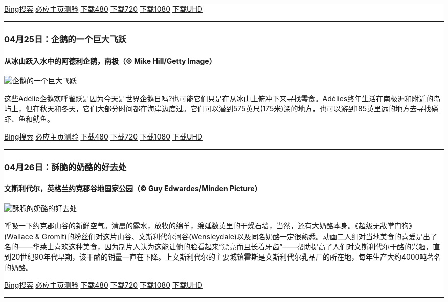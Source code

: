 

[Bing搜索](https://cn.bing.com/search?q=%E4%B8%80%E4%B8%AA%E9%95%BF%E6%BB%A1%E4%BB%99%E4%BA%BA%E6%8E%8C%E7%9A%84%E8%8A%B1%E5%9B%AD&form=hpcapt&filters=HpDate:"20210423_1600" "Bing Wallpaper 2021 4月 24")
[必应主页测验](https://cn.bing.com/search?q=Bing+homepage+quiz&filters=WQOskey:"HPQuiz_20210424_ChollaGarden"&FORM=HPQUIZ "必应主页测验 2021 4月 24")
[下载480](https://cn.bing.com/th?id=OHR.ChollaGarden_ZH-CN8015525891_800x480.jpg&rf=LaDigue_800x480.jpg "约书亚树国家公园中的仙人掌花园，加利福尼亚")
[下载720](https://cn.bing.com/th?id=OHR.ChollaGarden_ZH-CN8015525891_1280x720.jpg&rf=LaDigue_1280x720.jpg "约书亚树国家公园中的仙人掌花园，加利福尼亚")
[下载1080](https://cn.bing.com/th?id=OHR.ChollaGarden_ZH-CN8015525891_1920x1080.jpg&rf=LaDigue_1920x1080.jpg "约书亚树国家公园中的仙人掌花园，加利福尼亚")
[下载UHD](https://cn.bing.com/th?id=OHR.ChollaGarden_ZH-CN8015525891_UHD.jpg&rf=LaDigue_UHD.jpg "约书亚树国家公园中的仙人掌花园，加利福尼亚")

---
### 04月25日：企鹅的一个巨大飞跃
#### 从冰山跃入水中的阿德利企鹅，南极（© Mike Hill/Getty Image）

![企鹅的一个巨大飞跃](https://cn.bing.com/th?id=OHR.AdelieDiving_ZH-CN8185853655_800x480.jpg&rf=LaDigue_800x480.jpg "企鹅的一个巨大飞跃")

这些Adélie企鹅欢呼雀跃是因为今天是世界企鹅日吗?也可能它们只是在从冰山上俯冲下来寻找零食。Adélies终年生活在南极洲和附近的岛屿上，但在秋天和冬天，它们大部分时间都在海岸边度过。它们可以潜到575英尺(175米)深的地方，也可以游到185英里远的地方去寻找磷虾、鱼和鱿鱼。



[Bing搜索](https://cn.bing.com/search?q=%E4%BC%81%E9%B9%85%E7%9A%84%E4%B8%80%E4%B8%AA%E5%B7%A8%E5%A4%A7%E9%A3%9E%E8%B7%83&form=hpcapt&filters=HpDate:"20210424_1600" "Bing Wallpaper 2021 4月 25")
[必应主页测验](https://cn.bing.com/search?q=Bing+homepage+quiz&filters=WQOskey:"HPQuiz_20210425_AdelieDiving"&FORM=HPQUIZ "必应主页测验 2021 4月 25")
[下载480](https://cn.bing.com/th?id=OHR.AdelieDiving_ZH-CN8185853655_800x480.jpg&rf=LaDigue_800x480.jpg "从冰山跃入水中的阿德利企鹅，南极")
[下载720](https://cn.bing.com/th?id=OHR.AdelieDiving_ZH-CN8185853655_1280x720.jpg&rf=LaDigue_1280x720.jpg "从冰山跃入水中的阿德利企鹅，南极")
[下载1080](https://cn.bing.com/th?id=OHR.AdelieDiving_ZH-CN8185853655_1920x1080.jpg&rf=LaDigue_1920x1080.jpg "从冰山跃入水中的阿德利企鹅，南极")
[下载UHD](https://cn.bing.com/th?id=OHR.AdelieDiving_ZH-CN8185853655_UHD.jpg&rf=LaDigue_UHD.jpg "从冰山跃入水中的阿德利企鹅，南极")

---
### 04月26日：酥脆的奶酪的好去处
#### 文斯利代尔，英格兰约克郡谷地国家公园（© Guy Edwardes/Minden Picture）

![酥脆的奶酪的好去处](https://cn.bing.com/th?id=OHR.Wensleydale_ZH-CN8417818046_800x480.jpg&rf=LaDigue_800x480.jpg "酥脆的奶酪的好去处")

呼吸一下约克郡山谷的新鲜空气。清晨的露水，放牧的绵羊，绵延数英里的干燥石墙，当然，还有大奶酪本身。《超级无敌掌门狗》(Wallace &amp; Gromit)的粉丝们对这片山谷、文斯利代尔河谷(Wensleydale)以及同名奶酪一定很熟悉。动画二人组对当地美食的喜爱是出了名的——华莱士喜欢这种美食，因为制片人认为这能让他的脸看起来“漂亮而且长着牙齿”——帮助提高了人们对文斯利代尔干酪的兴趣，直到20世纪90年代早期，该干酪的销量一直在下降。上文斯利代尔的主要城镇霍斯是文斯利代尔乳品厂的所在地，每年生产大约4000吨著名的奶酪。



[Bing搜索](https://cn.bing.com/search?q=%E9%85%A5%E8%84%86%E7%9A%84%E5%A5%B6%E9%85%AA%E7%9A%84%E5%A5%BD%E5%8E%BB%E5%A4%84&form=hpcapt&filters=HpDate:"20210425_1600" "Bing Wallpaper 2021 4月 26")
[必应主页测验](https://cn.bing.com/search?q=Bing+homepage+quiz&filters=WQOskey:"HPQuiz_20210426_Wensleydale"&FORM=HPQUIZ "必应主页测验 2021 4月 26")
[下载480](https://cn.bing.com/th?id=OHR.Wensleydale_ZH-CN8417818046_800x480.jpg&rf=LaDigue_800x480.jpg "文斯利代尔，英格兰约克郡谷地国家公园")
[下载720](https://cn.bing.com/th?id=OHR.Wensleydale_ZH-CN8417818046_1280x720.jpg&rf=LaDigue_1280x720.jpg "文斯利代尔，英格兰约克郡谷地国家公园")
[下载1080](https://cn.bing.com/th?id=OHR.Wensleydale_ZH-CN8417818046_1920x1080.jpg&rf=LaDigue_1920x1080.jpg "文斯利代尔，英格兰约克郡谷地国家公园")
[下载UHD](https://cn.bing.com/th?id=OHR.Wensleydale_ZH-CN8417818046_UHD.jpg&rf=LaDigue_UHD.jpg "文斯利代尔，英格兰约克郡谷地国家公园")

---